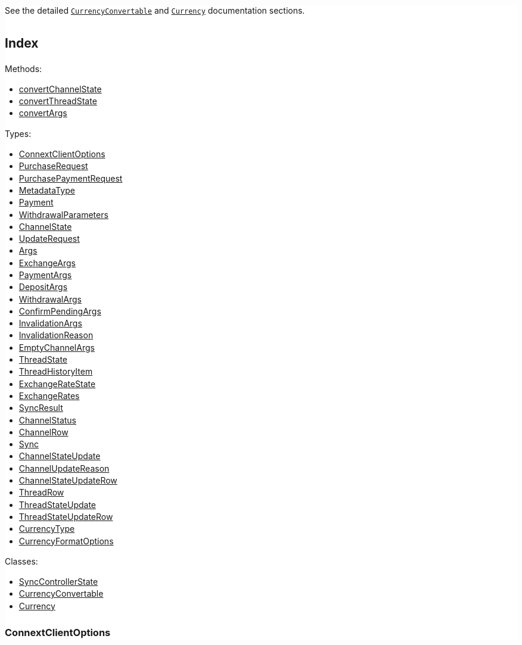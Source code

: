 See the detailed [`CurrencyConvertable`](#currencyconvertable) and [`Currency`](#currency) documentation sections.

## Index

Methods:

* [convertChannelState](#convertchannelstate)
* [convertThreadState](#convertthreadstate)
* [convertArgs](#convertargs)

Types:

* [ConnextClientOptions](#connextclientoptions)
* [PurchaseRequest](#purchaserequest)
* [PurchasePaymentRequest](#purchasepaymentrequest)
* [MetadataType](#metadatatype)
* [Payment](#payment)
* [WithdrawalParameters](#withdrawalparameters)
* [ChannelState](#channelstate)
* [UpdateRequest](#updaterequest)
* [Args](#args)
* [ExchangeArgs](#exchangeargs)
* [PaymentArgs](#paymentargs)
* [DepositArgs](#depositargs)
* [WithdrawalArgs](#withdrawalargs)
* [ConfirmPendingArgs](#confirmpendingargs)
* [InvalidationArgs](#invalidationargs)
* [InvalidationReason](#invalidationreason)
* [EmptyChannelArgs](#emptychannelargs)
* [ThreadState](#threadstate)
* [ThreadHistoryItem](#threadhistoryitem)
* [ExchangeRateState](#exchangeratestate)
* [ExchangeRates](#exchangerates)
* [SyncResult](#syncresult)
* [ChannelStatus](#channelstatus)
* [ChannelRow](#channelrow)
* [Sync](#sync)
* [ChannelStateUpdate](#channelstateupdate)
* [ChannelUpdateReason](#channelupdatereason)
* [ChannelStateUpdateRow](#channelstateupdaterow)
* [ThreadRow](#threadrow)
* [ThreadStateUpdate](#threadstateupdate)
* [ThreadStateUpdateRow](#threadstateupdaterow)
* [CurrencyType](#currencytype)
* [CurrencyFormatOptions](#currencyformatoptions)

Classes:

* [SyncControllerState](#synccontrollerstate)
* [CurrencyConvertable](#currencyconvertable)
* [Currency](#currency)

### ConnextClientOptions
